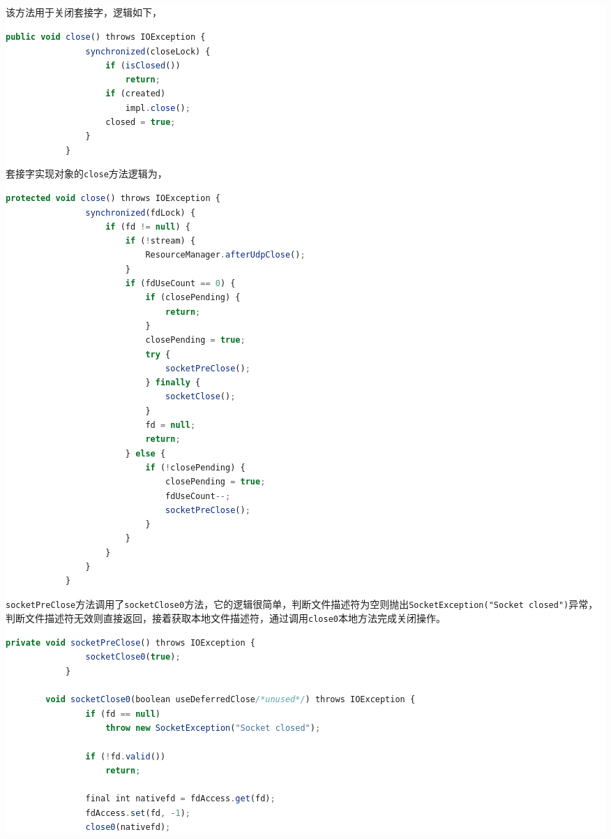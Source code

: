 该方法用于关闭套接字，逻辑如下，


```js 
public void close() throws IOException {
                synchronized(closeLock) {
                    if (isClosed())
                        return;
                    if (created)
                        impl.close();
                    closed = true;
                }
            }
```

套接字实现对象的`close`方法逻辑为，


```js 
protected void close() throws IOException {
                synchronized(fdLock) {
                    if (fd != null) {
                        if (!stream) {
                            ResourceManager.afterUdpClose();
                        }
                        if (fdUseCount == 0) {
                            if (closePending) {
                                return;
                            }
                            closePending = true;
                            try {
                                socketPreClose();
                            } finally {
                                socketClose();
                            }
                            fd = null;
                            return;
                        } else {
                            if (!closePending) {
                                closePending = true;
                                fdUseCount--;
                                socketPreClose();
                            }
                        }
                    }
                }
            }
```

`socketPreClose`方法调用了`socketClose0`方法，它的逻辑很简单，判断文件描述符为空则抛出`SocketException("Socket closed")`异常，判断文件描述符无效则直接返回，接着获取本地文件描述符，通过调用`close0`本地方法完成关闭操作。


```js 
private void socketPreClose() throws IOException {
                socketClose0(true);
            }
    
        void socketClose0(boolean useDeferredClose/*unused*/) throws IOException {
                if (fd == null)
                    throw new SocketException("Socket closed");
    
                if (!fd.valid())
                    return;
    
                final int nativefd = fdAccess.get(fd);
                fdAccess.set(fd, -1);
                close0(nativefd);
```